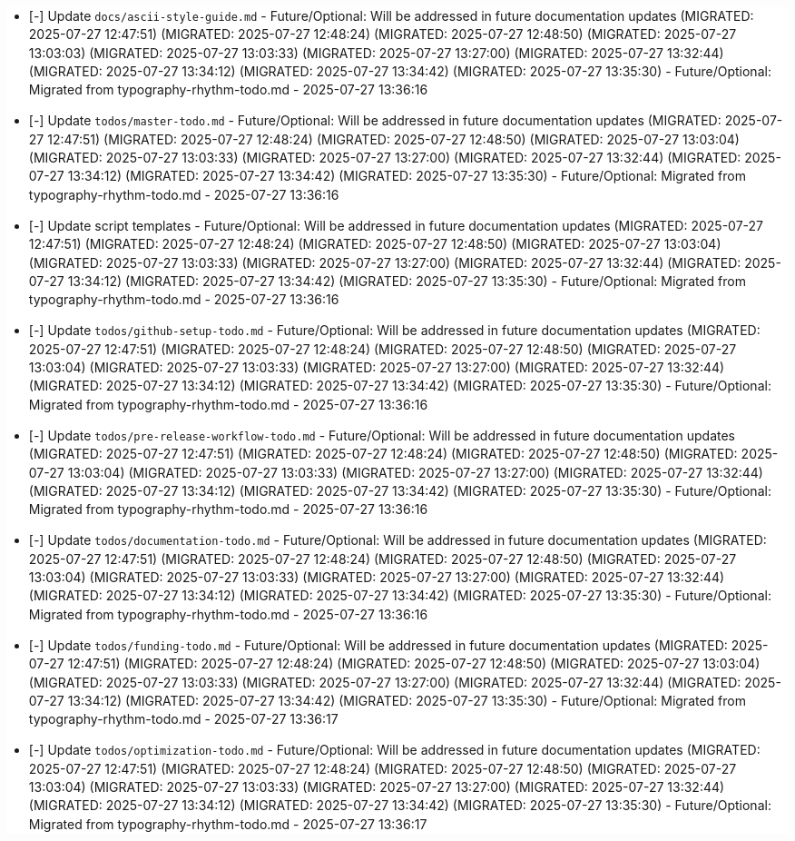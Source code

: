 - [-] Update `docs/ascii-style-guide.md` - Future/Optional: Will be addressed in future documentation updates (MIGRATED: 2025-07-27 12:47:51) (MIGRATED: 2025-07-27 12:48:24) (MIGRATED: 2025-07-27 12:48:50) (MIGRATED: 2025-07-27 13:03:03) (MIGRATED: 2025-07-27 13:03:33) (MIGRATED: 2025-07-27 13:27:00) (MIGRATED: 2025-07-27 13:32:44) (MIGRATED: 2025-07-27 13:34:12) (MIGRATED: 2025-07-27 13:34:42) (MIGRATED: 2025-07-27 13:35:30) - Future/Optional: Migrated from typography-rhythm-todo.md - 2025-07-27 13:36:16

- [-] Update `todos/master-todo.md` - Future/Optional: Will be addressed in future documentation updates (MIGRATED: 2025-07-27 12:47:51) (MIGRATED: 2025-07-27 12:48:24) (MIGRATED: 2025-07-27 12:48:50) (MIGRATED: 2025-07-27 13:03:04) (MIGRATED: 2025-07-27 13:03:33) (MIGRATED: 2025-07-27 13:27:00) (MIGRATED: 2025-07-27 13:32:44) (MIGRATED: 2025-07-27 13:34:12) (MIGRATED: 2025-07-27 13:34:42) (MIGRATED: 2025-07-27 13:35:30) - Future/Optional: Migrated from typography-rhythm-todo.md - 2025-07-27 13:36:16

- [-] Update script templates - Future/Optional: Will be addressed in future documentation updates (MIGRATED: 2025-07-27 12:47:51) (MIGRATED: 2025-07-27 12:48:24) (MIGRATED: 2025-07-27 12:48:50) (MIGRATED: 2025-07-27 13:03:04) (MIGRATED: 2025-07-27 13:03:33) (MIGRATED: 2025-07-27 13:27:00) (MIGRATED: 2025-07-27 13:32:44) (MIGRATED: 2025-07-27 13:34:12) (MIGRATED: 2025-07-27 13:34:42) (MIGRATED: 2025-07-27 13:35:30) - Future/Optional: Migrated from typography-rhythm-todo.md - 2025-07-27 13:36:16

- [-] Update `todos/github-setup-todo.md` - Future/Optional: Will be addressed in future documentation updates (MIGRATED: 2025-07-27 12:47:51) (MIGRATED: 2025-07-27 12:48:24) (MIGRATED: 2025-07-27 12:48:50) (MIGRATED: 2025-07-27 13:03:04) (MIGRATED: 2025-07-27 13:03:33) (MIGRATED: 2025-07-27 13:27:00) (MIGRATED: 2025-07-27 13:32:44) (MIGRATED: 2025-07-27 13:34:12) (MIGRATED: 2025-07-27 13:34:42) (MIGRATED: 2025-07-27 13:35:30) - Future/Optional: Migrated from typography-rhythm-todo.md - 2025-07-27 13:36:16

- [-] Update `todos/pre-release-workflow-todo.md` - Future/Optional: Will be addressed in future documentation updates (MIGRATED: 2025-07-27 12:47:51) (MIGRATED: 2025-07-27 12:48:24) (MIGRATED: 2025-07-27 12:48:50) (MIGRATED: 2025-07-27 13:03:04) (MIGRATED: 2025-07-27 13:03:33) (MIGRATED: 2025-07-27 13:27:00) (MIGRATED: 2025-07-27 13:32:44) (MIGRATED: 2025-07-27 13:34:12) (MIGRATED: 2025-07-27 13:34:42) (MIGRATED: 2025-07-27 13:35:30) - Future/Optional: Migrated from typography-rhythm-todo.md - 2025-07-27 13:36:16

- [-] Update `todos/documentation-todo.md` - Future/Optional: Will be addressed in future documentation updates (MIGRATED: 2025-07-27 12:47:51) (MIGRATED: 2025-07-27 12:48:24) (MIGRATED: 2025-07-27 12:48:50) (MIGRATED: 2025-07-27 13:03:04) (MIGRATED: 2025-07-27 13:03:33) (MIGRATED: 2025-07-27 13:27:00) (MIGRATED: 2025-07-27 13:32:44) (MIGRATED: 2025-07-27 13:34:12) (MIGRATED: 2025-07-27 13:34:42) (MIGRATED: 2025-07-27 13:35:30) - Future/Optional: Migrated from typography-rhythm-todo.md - 2025-07-27 13:36:16

- [-] Update `todos/funding-todo.md` - Future/Optional: Will be addressed in future documentation updates (MIGRATED: 2025-07-27 12:47:51) (MIGRATED: 2025-07-27 12:48:24) (MIGRATED: 2025-07-27 12:48:50) (MIGRATED: 2025-07-27 13:03:04) (MIGRATED: 2025-07-27 13:03:33) (MIGRATED: 2025-07-27 13:27:00) (MIGRATED: 2025-07-27 13:32:44) (MIGRATED: 2025-07-27 13:34:12) (MIGRATED: 2025-07-27 13:34:42) (MIGRATED: 2025-07-27 13:35:30) - Future/Optional: Migrated from typography-rhythm-todo.md - 2025-07-27 13:36:17

- [-] Update `todos/optimization-todo.md` - Future/Optional: Will be addressed in future documentation updates (MIGRATED: 2025-07-27 12:47:51) (MIGRATED: 2025-07-27 12:48:24) (MIGRATED: 2025-07-27 12:48:50) (MIGRATED: 2025-07-27 13:03:04) (MIGRATED: 2025-07-27 13:03:33) (MIGRATED: 2025-07-27 13:27:00) (MIGRATED: 2025-07-27 13:32:44) (MIGRATED: 2025-07-27 13:34:12) (MIGRATED: 2025-07-27 13:34:42) (MIGRATED: 2025-07-27 13:35:30) - Future/Optional: Migrated from typography-rhythm-todo.md - 2025-07-27 13:36:17
